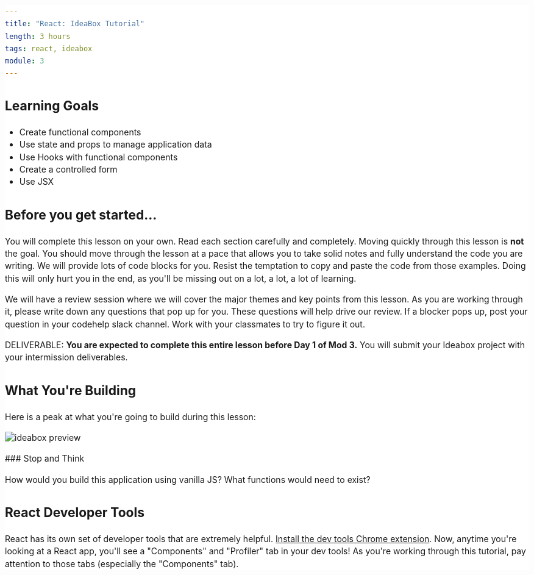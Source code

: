 ```yaml
---
title: "React: IdeaBox Tutorial"
length: 3 hours
tags: react, ideabox
module: 3
---
```


## Learning Goals

* Create functional components
* Use state and props to manage application data
* Use Hooks with functional components
* Create a controlled form
* Use JSX

## Before you get started...
You will complete this lesson on your own. Read each section carefully and completely. Moving quickly through this lesson is **not** the goal. You should move through the lesson at a pace that allows you to take solid notes and fully understand the code you are writing. We will provide lots of code blocks for you.  Resist the temptation to copy and paste the code from those examples. Doing this will only hurt you in the end, as you'll be missing out on a lot, a lot, a lot of learning.    

We will have a review session where we will cover the major themes and key points from this lesson. As you are working through it, please write down any questions that pop up for you. These questions will help drive our review.  If a blocker pops up, post your question in your codehelp slack channel.  Work with your classmates to try to figure it out.

DELIVERABLE: **You are expected to complete this entire lesson before Day 1 of Mod 3.**  You will submit your Ideabox project with your intermission deliverables.

## What You're Building
Here is a peak at what you're going to build during this lesson:  

![ideabox preview](https://media.giphy.com/media/MHPLTw4hmBOpaSteSc/giphy.gif)

<section class="call-to-action">
### Stop and Think

How would you build this application using vanilla JS? What functions would need to exist?
</section>

## React Developer Tools

React has its own set of developer tools that are extremely helpful. [Install the dev tools Chrome extension](https://chromewebstore.google.com/detail/react-developer-tools/fmkadmapgofadopljbjfkapdkoienihi?hl=en). Now, anytime you're looking at a React app, you'll see a "Components" and "Profiler" tab in your dev tools! As you're working through this tutorial, pay attention to those tabs (especially the "Components" tab).

